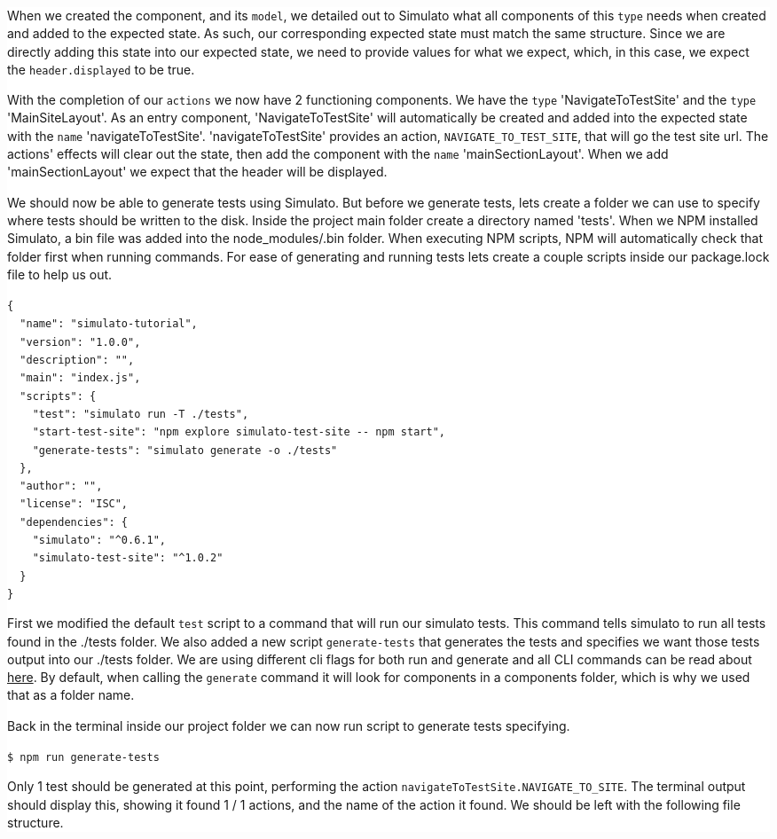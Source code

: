When we created the component, and its `model`, we detailed out to Simulato what all components of this `type` needs when created and added to the expected state. As such, our corresponding expected state must match the same structure.  Since we are directly adding this state into our expected state, we need to provide values for what we expect, which, in this case, we expect the `header.displayed` to be true.

With the completion of our `actions` we now have 2 functioning components. We have the `type` 'NavigateToTestSite' and the `type` 'MainSiteLayout'.  As an entry component, 'NavigateToTestSite' will automatically be created and added into the expected state with the `name` 'navigateToTestSite'. 'navigateToTestSite' provides an action, `NAVIGATE_TO_TEST_SITE`,  that will go the test site url. The actions' effects will clear out the state, then add the component with the `name` 'mainSectionLayout'. When we add 'mainSectionLayout' we expect that the header will be displayed.

We should now be able to generate tests using Simulato. But before we generate tests, lets create a folder we can use to specify where tests should be written to the disk. Inside the project main folder create a directory named 'tests'.  When we NPM installed Simulato, a bin file was added into the node_modules/.bin folder. When executing NPM scripts, NPM will automatically check that folder first when running commands.  For ease of generating and running tests lets create a couple scripts inside our package.lock file to help us out.


```
{
  "name": "simulato-tutorial",
  "version": "1.0.0",
  "description": "",
  "main": "index.js",
  "scripts": {
    "test": "simulato run -T ./tests",
    "start-test-site": "npm explore simulato-test-site -- npm start",
    "generate-tests": "simulato generate -o ./tests"
  },
  "author": "",
  "license": "ISC",
  "dependencies": {
    "simulato": "^0.6.1",
    "simulato-test-site": "^1.0.2"
  }
}
```

First we modified the default `test` script to a command that will run our simulato tests. This command tells simulato to run all tests found in the ./tests folder.  We also added a new script `generate-tests` that generates the tests and specifies we want those tests output into our ./tests folder. We are using different cli flags for both run and generate and all CLI commands can be read about [here](/cli/). By default, when calling the `generate` command it will look for components in a components folder, which is why we used that as a folder name.  

Back in the terminal inside our project folder we can now run script to generate tests specifying.

`$ npm run generate-tests`

Only 1 test should be generated at this point, performing the action `navigateToTestSite.NAVIGATE_TO_SITE`. The terminal output should display this, showing it found 1 / 1 actions, and the name of the action it found. We should be left with the following file structure.
